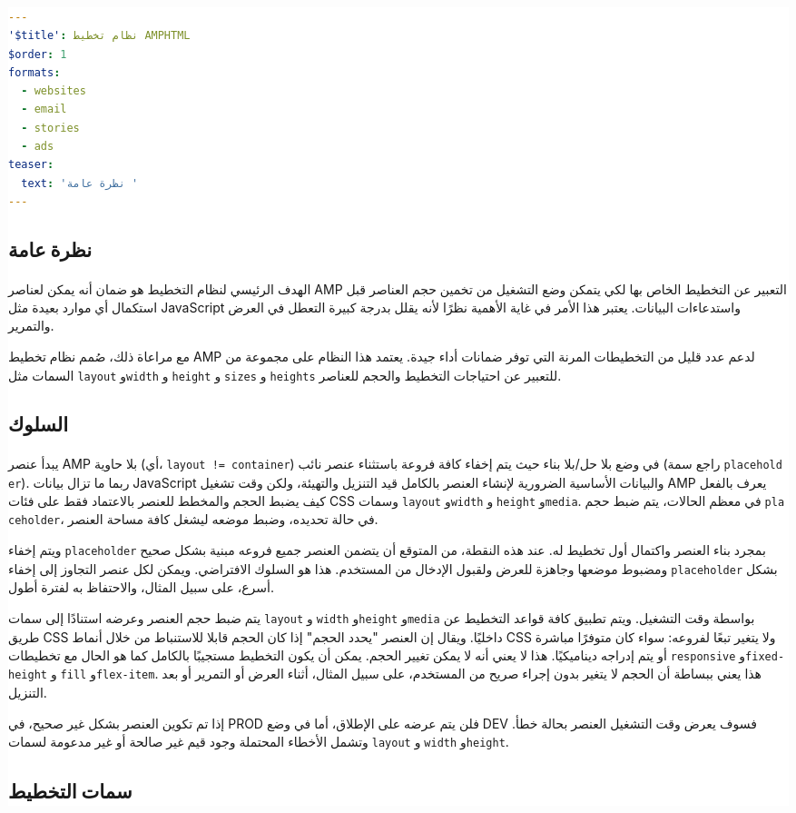 ```yaml
---
'$title': نظام تخطيط AMPHTML
$order: 1
formats:
  - websites
  - email
  - stories
  - ads
teaser:
  text: 'نظرة عامة '
---
```






## نظرة عامة

الهدف الرئيسي لنظام التخطيط هو ضمان أنه يمكن لعناصر AMP التعبير عن التخطيط الخاص بها لكي يتمكن وضع التشغيل من تخمين حجم العناصر قبل استكمال أي موارد بعيدة مثل JavaScript واستدعاءات البيانات. يعتبر هذا الأمر في غاية الأهمية نظرًا لأنه يقلل بدرجة كبيرة التعطل في العرض والتمرير.

مع مراعاة ذلك، صُمم نظام تخطيط AMP لدعم عدد قليل من التخطيطات المرنة التي توفر ضمانات أداء جيدة. يعتمد هذا النظام على مجموعة من السمات مثل `layout` و`width` و `height` و `sizes` و `heights` للتعبير عن احتياجات التخطيط والحجم للعناصر.

## السلوك <a name="behavior"></a>

يبدأ عنصر AMP بلا حاوية (أي، `layout != container`) في وضع بلا حل/بلا بناء حيث يتم إخفاء كافة فروعة باستثناء عنصر نائب (راجع سمة `placeholder`). ربما ما تزال بيانات JavaScript والبيانات الأساسية الضرورية لإنشاء العنصر بالكامل قيد التنزيل والتهيئة، ولكن وقت تشغيل AMP يعرف بالفعل كيف يضبط الحجم والمخطط للعنصر بالاعتماد فقط على فئات CSS وسمات `layout` و`width` و `height` و`media`. في معظم الحالات، يتم ضبط حجم `placeholder`، في حالة تحديده، وضبط موضعه ليشغل كافة مساحة العنصر.

ويتم إخفاء `placeholder` بمجرد بناء العنصر واكتمال أول تخطيط له. عند هذه النقطة، من المتوقع أن يتضمن العنصر جميع فروعه مبنية بشكل صحيح ومضبوط موضعها وجاهزة للعرض ولقبول الإدخال من المستخدم. هذا هو السلوك الافتراضي. ويمكن لكل عنصر التجاوز إلى إخفاء `placeholder` بشكل أسرع، على سبيل المثال، والاحتفاظ به لفترة أطول.

يتم ضبط حجم العنصر وعرضه استنادًا إلى سمات `layout` و `width` و`height` و`media` بواسطة وقت التشغيل. ويتم تطبيق كافة قواعد التخطيط عن طريق CSS داخليًا. ويقال إن العنصر "يحدد الحجم" إذا كان الحجم قابلا للاستنباط من خلال أنماط CSS ولا يتغير تبعًا لفروعه: سواء كان متوفرًا مباشرة أو يتم إدراجه ديناميكيًا. هذا لا يعني أنه لا يمكن تغيير الحجم. يمكن أن يكون التخطيط مستجيبًا بالكامل كما هو الحال مع تخطيطات `responsive` و`fixed-height` و `fill` و`flex-item`. هذا يعني ببساطة أن الحجم لا يتغير بدون إجراء صريح من المستخدم، على سبيل المثال، أثناء العرض أو التمرير أو بعد التنزيل.

إذا تم تكوين العنصر بشكل غير صحيح، في PROD فلن يتم عرضه على الإطلاق، أما في وضع DEV فسوف يعرض وقت التشغيل العنصر بحالة خطأ. وتشمل الأخطاء المحتملة وجود قيم غير صالحة أو غير مدعومة لسمات `layout` و `width` و`height`.

## سمات التخطيط <a name="layout-attributes"></a>
